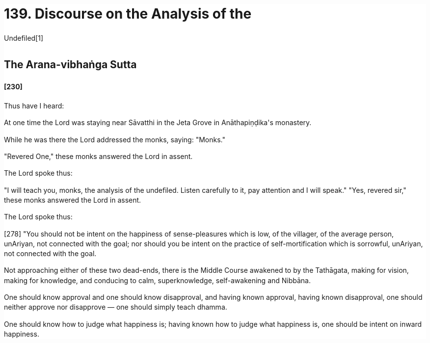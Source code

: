 # 139. Discourse on the Analysis of the
 Undefiled[1]

## The Arana-vibhaṅga Sutta

#### [230]

 Thus have I heard:

 At one time the Lord was staying near Sāvatthi in the Jeta Grove in Anāthapiṇḍika's monastery.

 While he was there the Lord addressed the monks, saying:
 "Monks."

 "Revered One," these monks answered the Lord in assent.

 The Lord spoke thus:

 "I will teach you, monks, the analysis of the undefiled.
 Listen carefully to it, pay attention and I will speak."
 "Yes, revered sir,"
 these monks answered the Lord in assent.

 The Lord spoke thus:

 [278] "You should not be intent on the happiness of sense-pleasures
 which is low,
 of the villager,
 of the average person,
 unAriyan,
 not connected with the goal;
 nor should you be intent on the practice of self-mortification
 which is sorrowful,
 unAriyan,
 not connected with the goal.

 Not approaching either of these two dead-ends,
 there is the Middle Course awakened to by the Tathāgata,
 making for vision,
 making for knowledge,
 and conducing to calm,
 superknowledge,
 self-awakening and Nibbāna.

 One should know approval and one should know disapproval,
 and having known approval,
 having known disapproval,
 one should neither approve nor disapprove
 — one should simply teach dhamma.

 One should know how to judge what happiness is;
 having known how to judge what happiness is,
 one should be intent on inward happiness.
